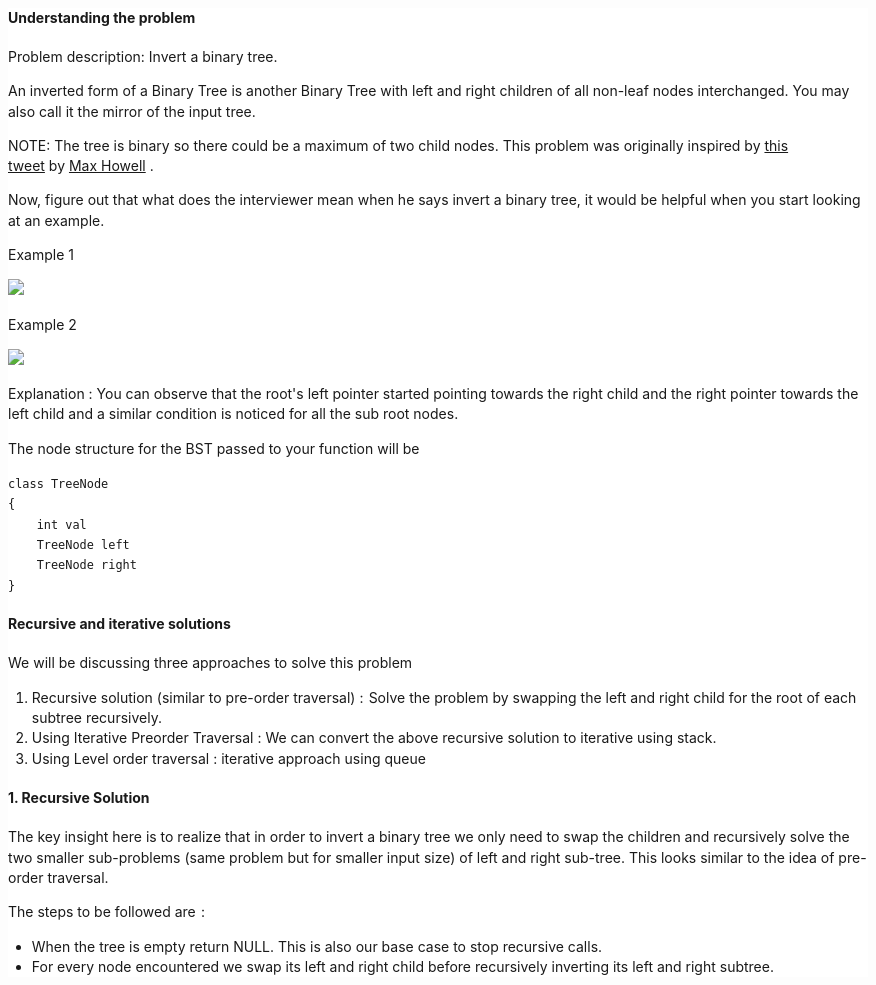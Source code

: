 #### Understanding the problem

Problem description: Invert a binary tree.

An inverted form of a Binary Tree is another Binary Tree with left and right children of all non-leaf nodes interchanged. You may also call it the mirror of the input tree.

NOTE: The tree is binary so there could be a maximum of two child nodes. This problem was originally inspired by [this tweet](https://twitter.com/mxcl/status/608682016205344768) by [Max Howell](https://twitter.com/mxcl) .

Now, figure out that what does the interviewer mean when he says invert a binary tree, it would be helpful when you start looking at an example.

Example 1

![](https://s3.ap-south-1.amazonaws.com/afteracademy-server-uploads/invert-a-binary-tree-input1-4aa635c761b7a493.png)

Example 2

![](https://s3.ap-south-1.amazonaws.com/afteracademy-server-uploads/invert-a-bianry-tree-input2-2bcb260fdb270621.png)

Explanation : You can observe that the root's left pointer started pointing towards the right child and the right pointer towards the left child and a similar condition is noticed for all the sub root nodes.

The node structure for the BST passed to your function will be

```
class TreeNode
{
    int val
    TreeNode left
    TreeNode right
}
```

#### Recursive and iterative solutions

We will be discussing three approaches to solve this problem

1.  Recursive solution (similar to pre-order traversal) :  Solve the problem by swapping the left and right child for the root of each subtree recursively.
2.  Using Iterative Preorder Traversal : We can convert the above recursive solution to iterative using stack.
3.  Using Level order traversal : iterative approach using queue

#### 1\. Recursive Solution

The key insight here is to realize that in order to invert a binary tree we only need to swap the children and recursively solve the two smaller sub-problems (same problem but for smaller input size) of left and right sub-tree. This looks similar to the idea of pre-order traversal.

The steps to be followed are  :

-   When the tree is empty return NULL. This is also our base case to stop recursive calls.
-   For every node encountered we swap its left and right child before recursively inverting its left and right subtree.
